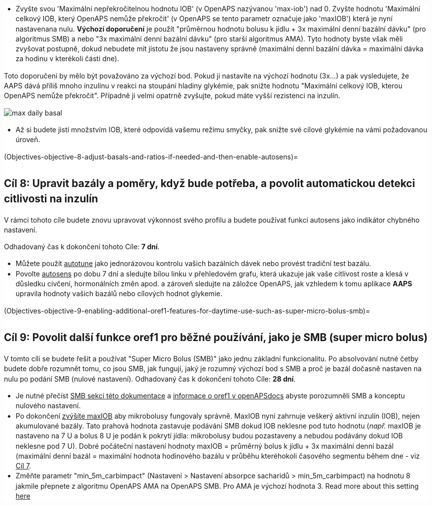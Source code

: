 - Zvyšte svou 'Maximální nepřekročitelnou hodnotu IOB' (v OpenAPS nazývanou 'max-iob') nad 0. Zvyšte hodnotu 'Maximální celkový IOB, který OpenAPS nemůže překročit' (v OpenAPS se tento parametr označuje jako 'maxIOB') která je nyní nastavenana nulu.
  **Výchozí doporučení** je použít "průměrnou hodnotu bolusu k jídlu + 3x maximální denní bazální dávku" (pro algoritmus SMB) a nebo "3x maximální denní bazální dávku" (pro starší algoritmus AMA). Tyto hodnoty byste však měli zvyšovat postupně, dokud nebudete mít jistotu že jsou nastaveny správně (maximální denní bazální dávka = maximální dávka za hodinu v kterékoli části dne).

Toto doporučení by mělo být považováno za výchozí bod. Pokud ji nastavíte na výchozí hodnotu (3x...) a pak vysledujete, že AAPS dává příliš mnoho inzulínu v reakci na stoupání hladiny glykémie, pak snižte hodnotu "Maximální celkový IOB, kterou OpenAPS nemůže překročit". Případně ji velmi opatrně zvyšujte, pokud máte vyšší rezistenci na inzulín.

![max daily basal](../images/MaxDailyBasal2.png)

- Až si budete jistí množstvím IOB, které odpovídá vašemu režimu smyčky, pak snižte své cílové glykémie na vámi požadovanou úroveň.

(Objectives-objective-8-adjust-basals-and-ratios-if-needed-and-then-enable-autosens)=

## Cíl 8: Upravit bazály a poměry, když bude potřeba, a povolit automatickou detekci citlivosti na inzulín

V rámci tohoto cíle budete znovu upravovat výkonnost svého profilu a budete používat funkci autosens jako indikátor chybného nastavení.

Odhadovaný čas k dokončení tohoto Cíle: **7 dní**.

- Můžete použít [autotune](https://openaps.readthedocs.io/en/latest/docs/Customize-Iterate/autotune.html) jako jednorázovou kontrolu vašich bazálních dávek nebo provést tradiční test bazálu.
- Povolte [autosens](../Usage/Open-APS-features.md) po dobu 7 dní a sledujte bílou linku v přehledovém grafu, která ukazuje jak vaše citlivost roste a klesá v důsledku civčení, hormonálních změn apod. a zároveň sledujte na záložce OpenAPS, jak vzhledem k tomu aplikace **AAPS** upravila hodnoty vašich bazálů nebo cílových hodnot glykemie.

(Objectives-objective-9-enabling-additional-oref1-features-for-daytime-use-such-as-super-micro-bolus-smb)=

## Cíl 9: Povolit další funkce oref1 pro běžné používání, jako je SMB (super micro bolus)

V tomto cíli se budete řešit a používat "Super Micro Bolus (SMB)" jako jednu základní funkcionalitu. Po absolvování nutné četby budete dobře rozumnět tomu, co jsou SMB, jak fungují, jaký je rozumný výchozí bod s SMB a proč je bazál dočasně nastaven na nulu po podání SMB (nulové nastavení). Odhadovaný čas k dokončení tohoto Cíle: **28 dní**.

- Je nutné přečíst [SMB sekci této dokumentace](Open-APS-features-super-micro-bolus-smb) a [informace o oref1 v openAPSdocs](https://openaps.readthedocs.io/en/latest/docs/Customize-Iterate/oref1.html) abyste porozumněli SMB a konceptu nulového nastavení.
- Po dokončení [zvýšíte maxIOB](Open-APS-features-maximum-total-iob-openaps-cant-go-over-openaps-max-iob) aby mikrobolusy fungovaly správně. MaxIOB nyní zahrnuje veškerý aktivní inzulín (IOB), nejen akumulované bazály. Tato prahová hodnota zastavuje podávání SMB dokud IOB neklesne pod tuto hodnotu (_např._ maxIOB je nastaveno na 7 U a bolus 8 U je podán k pokrytí jídla: mikrobolusy budou pozastaveny a nebudou podávány dokud IOB neklesne pod 7 U). Dobré počáteční nastavení hodnoty maxIOB = průměrný bolus k jídlu + 3x maximální denní bazál (maximální denní bazál = maximální hodnota hodinového bazálu v průběhu kteréhokoli časového segmentu během dne - viz [Cíl 7](Objectives-objective-7-tuning-the-closed-loop-raising-max-iob-above-0-and-gradually-lowering-bg-targets).
- Změňte parametr "min_5m_carbimpact" (Nastavení > Nastavení absorpce sacharidů > min_5m_carbimpact) na hodnotu 8 jakmile přepnete z algoritmu OpenAPS AMA na OpenAPS SMB. Pro AMA je výchozí hodnota 3. Read more about this setting [here](../Configuration/Preferences.md#min_5m_carbimpact)
